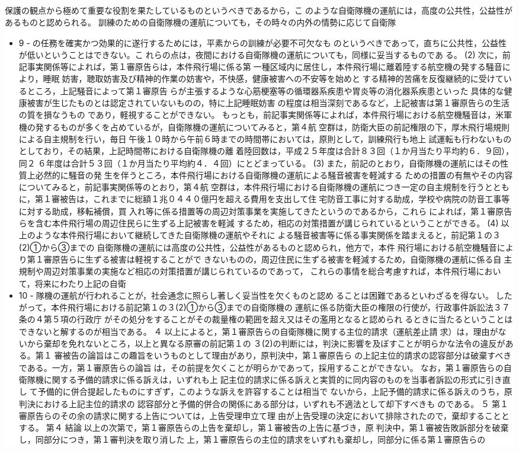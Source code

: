 保護の観点から極めて重要な役割を果たしているものというべきであるから，こ
のような自衛隊機の運航には，高度の公共性，公益性があるものと認められる。
訓練のための自衛隊機の運航についても，その時々の内外の情勢に応じて自衛隊
- 9 - 
の任務を確実かつ効果的に遂行するためには，平素からの訓練が必要不可欠なも
のというべきであって，直ちに公共性，公益性が低いということはできない。こ
れらの点は，夜間における自衛隊機の運航についても，同様に妥当するものであ
る。 
 (2) 次に，前記事実関係等によれば，第１審原告らは，本件飛行場に係る第
一種区域内に居住し，本件飛行場に離着陸する航空機の発する騒音により，睡眠
妨害，聴取妨害及び精神的作業の妨害や，不快感，健康被害への不安等を始めと
する精神的苦痛を反復継続的に受けているところ，上記騒音によって第１審原告
らが主張するような心筋梗塞等の循環器系疾患や胃炎等の消化器系疾患といった
具体的な健康被害が生じたものとは認定されていないものの，特に上記睡眠妨害
の程度は相当深刻であるなど，上記被害は第１審原告らの生活の質を損なうもの
であり，軽視することができない。 
 もっとも，前記事実関係等によれば，本件飛行場における航空機騒音は，米軍
機の発するものが多くを占めているが，自衛隊機の運航についてみると，第４航
空群は，防衛大臣の前記権限の下，厚木飛行場規則による自主規制を行い，毎日
午後１０時から午前６時までの時間帯においては，原則として，訓練飛行も地上
試運転も行わないものとしており，その結果，上記時間帯における自衛隊機の離
着陸回数は，平成２５年度は合計８３回（１か月当たり平均約６．９回），同２
６年度は合計５３回（１か月当たり平均約４．４回）にとどまっている。 
 (3) また，前記のとおり，自衛隊機の運航にはその性質上必然的に騒音の発
生を伴うところ，本件飛行場における自衛隊機の運航による騒音被害を軽減する
ための措置の有無やその内容についてみると，前記事実関係等のとおり，第４航
空群は，本件飛行場における自衛隊機の運航につき一定の自主規制を行うととも
に，第１審被告は，これまでに総額１兆０４４０億円を超える費用を支出して住
宅防音工事に対する助成，学校や病院の防音工事等に対する助成，移転補償，買
入れ等に係る措置等の周辺対策事業を実施してきたというのであるから，これら
によれば，第１審原告らを含む本件飛行場の周辺住民らに生ずる上記被害を軽減
するため，相応の対策措置が講じられているということができる。 
 (4) 以上のような本件飛行場において継続してきた自衛隊機の運航やそれに
よる騒音被害等に係る事実関係を踏まえると，前記第１の３(2)①から③までの
自衛隊機の運航には高度の公共性，公益性があるものと認められ，他方で，本件
飛行場における航空機騒音により第１審原告らに生ずる被害は軽視することがで
きないものの，周辺住民に生ずる被害を軽減するため，自衛隊機の運航に係る自
主規制や周辺対策事業の実施など相応の対策措置が講じられているのであって，
これらの事情を総合考慮すれば，本件飛行場において，将来にわたり上記の自衛
- 10 - 
隊機の運航が行われることが，社会通念に照らし著しく妥当性を欠くものと認め
ることは困難であるといわざるを得ない。 
 したがって，本件飛行場における前記第１の３(2)①から③までの自衛隊機の
運航に係る防衛大臣の権限の行使が，行政事件訴訟法３７条の４第５項の行政庁
がその処分をすることがその裁量権の範囲を超え又はその濫用となると認められ
るときに当たるということはできないと解するのが相当である。 
 ４ 以上によると，第１審原告らの自衛隊機に関する主位的請求（運航差止請
求）は，理由がないから棄却を免れないところ，以上と異なる原審の前記第１の
３(2)の判断には，判決に影響を及ぼすことが明らかな法令の違反がある。第１
審被告の論旨はこの趣旨をいうものとして理由があり，原判決中，第１審原告ら
の上記主位的請求の認容部分は破棄すべきである。一方，第１審原告らの論旨
は，その前提を欠くことが明らかであって，採用することができない。 
 なお，第１審原告らの自衛隊機に関する予備的請求に係る訴えは，いずれも上
記主位的請求に係る訴えと実質的に同内容のものを当事者訴訟の形式に引き直し
て予備的に併合提起したものにすぎず，このような訴えを許容することは相当で
ないから，上記予備的請求に係る訴えのうち，原判決における上記主位的請求の
認容部分と予備的併合の関係にある部分は，いずれも不適法として却下すべきも
のである。 
 ５ 第１審原告らのその余の請求に関する上告については，上告受理申立て理
由が上告受理の決定において排除されたので，棄却することとする。 
 第４ 結論 
 以上の次第で，第１審原告らの上告を棄却し，第１審被告の上告に基づき，原
判決中，第１審被告敗訴部分を破棄し，同部分につき，第１審判決を取り消した
上，第１審原告らの主位的請求をいずれも棄却し，同部分に係る第１審原告らの